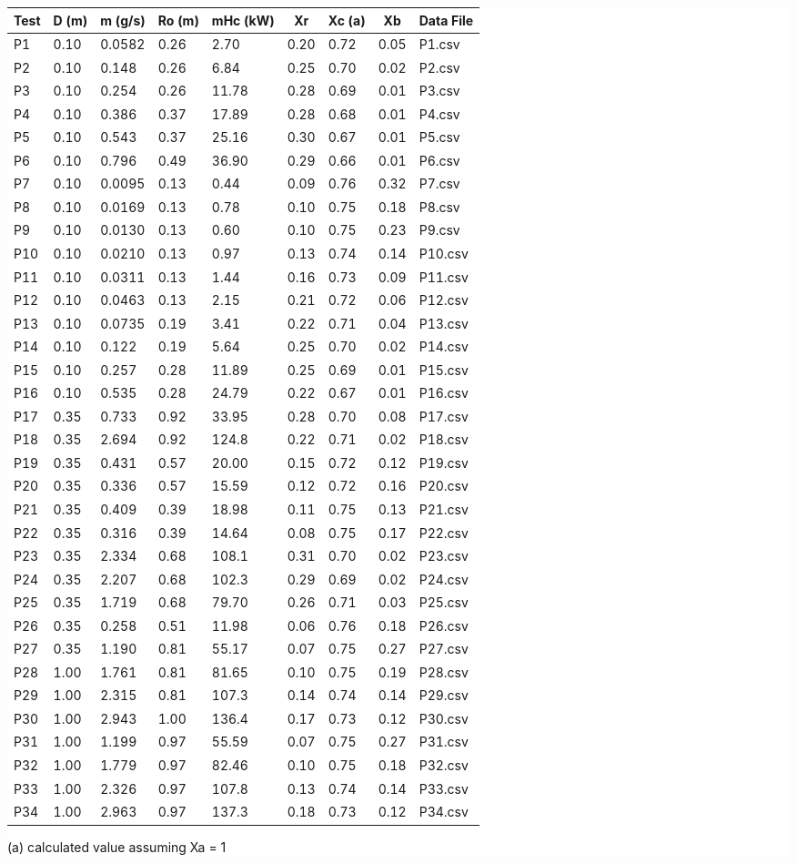 | Test |	D (m) |	m (g/s) |	Ro (m) |	mHc (kW) |	 Xr	| Xc (a)|  Xb	| Data File |
| ---- |	---- |	------ |	----- |	------ |	---	| ---	| ---	| ---	| 
|P1	|0.10   |0.0582	|0.26	|2.70	|0.20	|0.72	|0.05	|P1.csv|
|P2	|0.10	|0.148	|0.26	|6.84	|0.25	|0.70	|0.02	|P2.csv|
|P3	|0.10	|0.254	|0.26	|11.78	|0.28	|0.69	|0.01	|P3.csv|
|P4	|0.10	|0.386	|0.37	|17.89	|0.28	|0.68	|0.01	|P4.csv|
|P5	|0.10	|0.543	|0.37	|25.16	|0.30	|0.67	|0.01	|P5.csv|
|P6	|0.10	|0.796	|0.49	|36.90	|0.29	|0.66	|0.01	|P6.csv|
|P7	|0.10	|0.0095	|0.13	|0.44	|0.09	|0.76	|0.32	|P7.csv|
|P8	|0.10	|0.0169	|0.13	|0.78	|0.10	|0.75	|0.18	|P8.csv|
|P9	|0.10	|0.0130 |0.13	|0.60   |0.10	|0.75	|0.23	|P9.csv|
|P10	|0.10	|0.0210 |0.13	|0.97   |0.13	|0.74	|0.14   |P10.csv|
|P11	|0.10	|0.0311 |0.13	|1.44	|0.16	|0.73	|0.09	|P11.csv|
|P12	|0.10	|0.0463 |0.13	|2.15   |0.21	|0.72	|0.06	|P12.csv|
|P13	|0.10	|0.0735	|0.19	|3.41	|0.22	|0.71	|0.04	|P13.csv|
|P14	|0.10	|0.122	|0.19	|5.64   |0.25	|0.70	|0.02   |P14.csv|
|P15	|0.10	|0.257  |0.28	|11.89	|0.25	|0.69	|0.01	|P15.csv|
|P16	|0.10	|0.535  |0.28	|24.79	|0.22	|0.67	|0.01	|P16.csv|
|P17	|0.35	|0.733	|0.92	|33.95	|0.28	|0.70	|0.08	|P17.csv|
|P18	|0.35	|2.694  |0.92	|124.8	|0.22	|0.71	|0.02	|P18.csv|
|P19	|0.35	|0.431	|0.57	|20.00	|0.15	|0.72	|0.12	|P19.csv|
|P20	|0.35	|0.336	|0.57	|15.59	|0.12	|0.72	|0.16	|P20.csv|
|P21	|0.35	|0.409	|0.39	|18.98	|0.11	|0.75	|0.13	|P21.csv|
|P22	|0.35	|0.316	|0.39	|14.64  |0.08	|0.75	|0.17	|P22.csv|
|P23	|0.35	|2.334	|0.68	|108.1	|0.31	|0.70	|0.02	|P23.csv|
|P24	|0.35	|2.207	|0.68	|102.3	|0.29	|0.69	|0.02	|P24.csv|
|P25	|0.35	|1.719	|0.68	|79.70	|0.26	|0.71	|0.03	|P25.csv|
|P26	|0.35	|0.258	|0.51	|11.98  |0.06	|0.76	|0.18	|P26.csv|
|P27	|0.35	|1.190	|0.81	|55.17	|0.07	|0.75	|0.27	|P27.csv|
|P28	|1.00	|1.761	|0.81	|81.65	|0.10	|0.75	|0.19	|P28.csv|
|P29	|1.00	|2.315	|0.81	|107.3	|0.14	|0.74	|0.14	|P29.csv|
|P30	|1.00	|2.943	|1.00	|136.4	|0.17	|0.73	|0.12	|P30.csv|
|P31	|1.00	|1.199  |0.97	|55.59	|0.07	|0.75	|0.27	|P31.csv|
|P32	|1.00	|1.779	|0.97   |82.46	|0.10	|0.75	|0.18	|P32.csv|
|P33	|1.00	|2.326	|0.97	|107.8	|0.13	|0.74	|0.14	|P33.csv|
|P34	|1.00	|2.963  |0.97	|137.3  |0.18	|0.73	|0.12	|P34.csv|
(a) calculated value assuming Xa = 1
